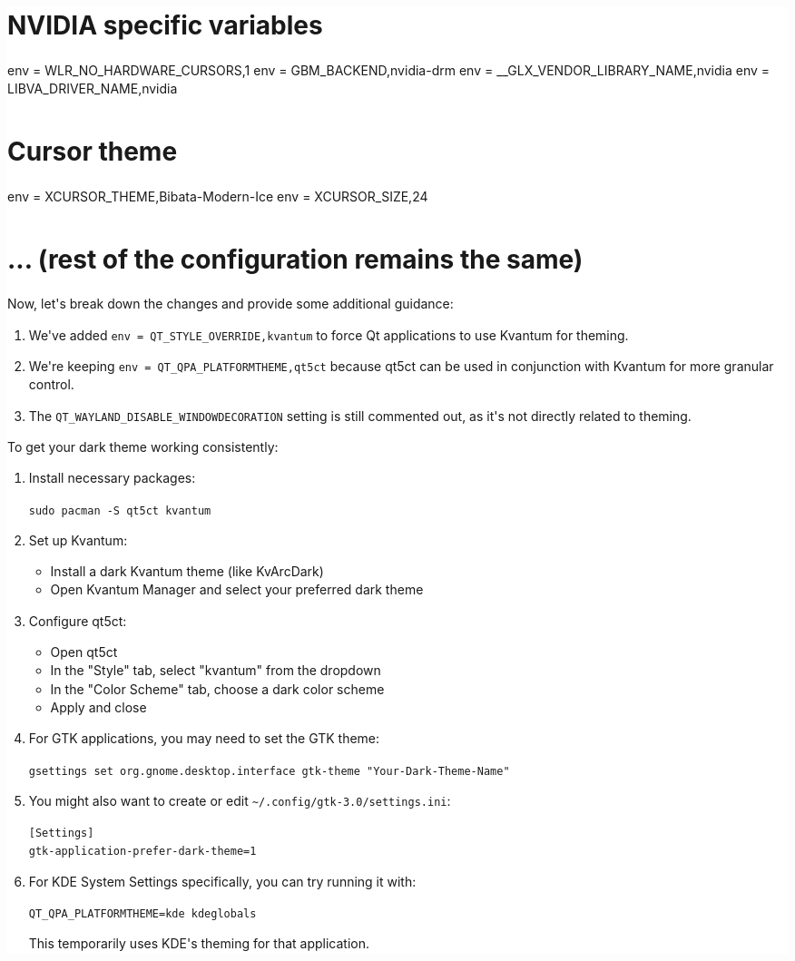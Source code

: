 # NVIDIA specific variables
env = WLR_NO_HARDWARE_CURSORS,1
env = GBM_BACKEND,nvidia-drm
env = __GLX_VENDOR_LIBRARY_NAME,nvidia
env = LIBVA_DRIVER_NAME,nvidia

# Cursor theme
env = XCURSOR_THEME,Bibata-Modern-Ice
env = XCURSOR_SIZE,24

# ... (rest of the configuration remains the same)
</antArtifact>

Now, let's break down the changes and provide some additional guidance:

1. We've added `env = QT_STYLE_OVERRIDE,kvantum` to force Qt applications to use Kvantum for theming.

2. We're keeping `env = QT_QPA_PLATFORMTHEME,qt5ct` because qt5ct can be used in conjunction with Kvantum for more granular control.

3. The `QT_WAYLAND_DISABLE_WINDOWDECORATION` setting is still commented out, as it's not directly related to theming.

To get your dark theme working consistently:

1. Install necessary packages:
   ```
   sudo pacman -S qt5ct kvantum
   ```

2. Set up Kvantum:
   - Install a dark Kvantum theme (like KvArcDark)
   - Open Kvantum Manager and select your preferred dark theme

3. Configure qt5ct:
   - Open qt5ct
   - In the "Style" tab, select "kvantum" from the dropdown
   - In the "Color Scheme" tab, choose a dark color scheme
   - Apply and close

4. For GTK applications, you may need to set the GTK theme:
   ```
   gsettings set org.gnome.desktop.interface gtk-theme "Your-Dark-Theme-Name"
   ```

5. You might also want to create or edit `~/.config/gtk-3.0/settings.ini`:
   ```
   [Settings]
   gtk-application-prefer-dark-theme=1
   ```

6. For KDE System Settings specifically, you can try running it with:
   ```
   QT_QPA_PLATFORMTHEME=kde kdeglobals
   ```
   This temporarily uses KDE's theming for that application.
